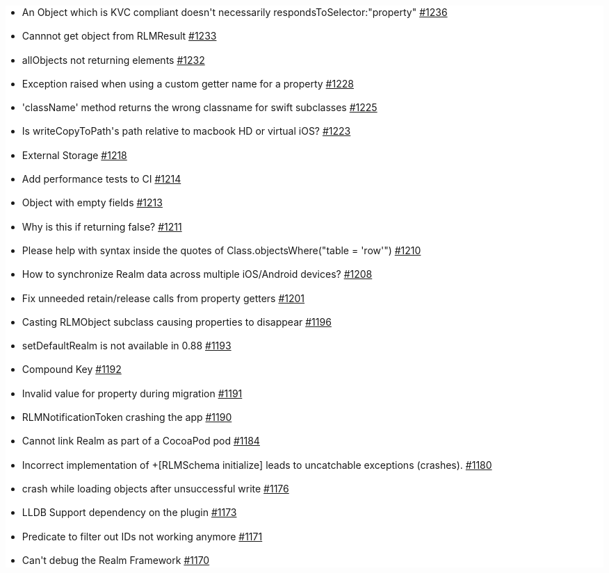 - An Object which is KVC compliant doesn't necessarily respondsToSelector:"property" [\#1236](https://github.com/realm/realm-cocoa/issues/1236)

- Cannnot get object from RLMResult [\#1233](https://github.com/realm/realm-cocoa/issues/1233)

- allObjects not returning elements [\#1232](https://github.com/realm/realm-cocoa/issues/1232)

- Exception raised when using a custom getter name for a property [\#1228](https://github.com/realm/realm-cocoa/issues/1228)

- 'className' method returns the wrong classname for swift subclasses [\#1225](https://github.com/realm/realm-cocoa/issues/1225)

- Is writeCopyToPath's path relative to macbook HD or virtual iOS? [\#1223](https://github.com/realm/realm-cocoa/issues/1223)

- External Storage [\#1218](https://github.com/realm/realm-cocoa/issues/1218)

- Add performance tests to CI [\#1214](https://github.com/realm/realm-cocoa/issues/1214)

- Object with empty fields [\#1213](https://github.com/realm/realm-cocoa/issues/1213)

- Why is this if returning false? [\#1211](https://github.com/realm/realm-cocoa/issues/1211)

- Please help with syntax inside the quotes of Class.objectsWhere\("table = 'row'"\) [\#1210](https://github.com/realm/realm-cocoa/issues/1210)

- How to synchronize Realm data across multiple iOS/Android devices? [\#1208](https://github.com/realm/realm-cocoa/issues/1208)

- Fix unneeded retain/release calls from property getters [\#1201](https://github.com/realm/realm-cocoa/issues/1201)

- Casting RLMObject subclass causing properties to disappear [\#1196](https://github.com/realm/realm-cocoa/issues/1196)

- setDefaultRealm is not available in 0.88 [\#1193](https://github.com/realm/realm-cocoa/issues/1193)

- Compound Key [\#1192](https://github.com/realm/realm-cocoa/issues/1192)

- Invalid value for property during migration  [\#1191](https://github.com/realm/realm-cocoa/issues/1191)

- RLMNotificationToken crashing the app [\#1190](https://github.com/realm/realm-cocoa/issues/1190)

- Cannot link Realm as part of a CocoaPod pod [\#1184](https://github.com/realm/realm-cocoa/issues/1184)

- Incorrect implementation of +\[RLMSchema initialize\] leads to uncatchable exceptions \(crashes\). [\#1180](https://github.com/realm/realm-cocoa/issues/1180)

- crash while loading objects after unsuccessful write [\#1176](https://github.com/realm/realm-cocoa/issues/1176)

- LLDB Support dependency on the plugin [\#1173](https://github.com/realm/realm-cocoa/issues/1173)

- Predicate to filter out IDs not working anymore [\#1171](https://github.com/realm/realm-cocoa/issues/1171)

- Can't debug the Realm Framework [\#1170](https://github.com/realm/realm-cocoa/issues/1170)
